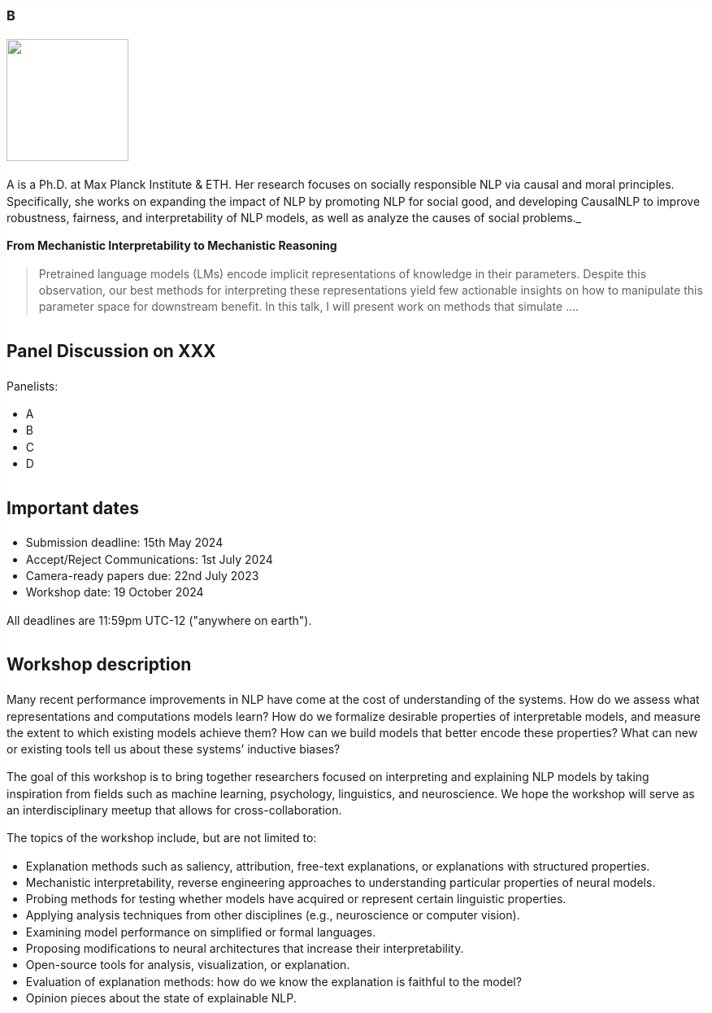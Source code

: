 
### B
<p><img src="img/Antoine.jpg" width="150px" height="150px"></p>

A is a Ph.D. at Max Planck Institute & ETH. Her research focuses on socially responsible NLP via causal and moral principles. Specifically, she works on expanding the impact of NLP by promoting NLP for social good, and developing CausalNLP to improve robustness, fairness, and interpretability of NLP models, as well as analyze the causes of social problems._

**From Mechanistic Interpretability to Mechanistic Reasoning**
> Pretrained language models (LMs) encode implicit representations of knowledge in their parameters. Despite this observation, our best methods for interpreting these representations yield few actionable insights on how to manipulate this parameter space for downstream benefit. In this talk, I will present work on methods that simulate ....

## Panel Discussion on XXX
Panelists: 
- A
- B
- C
- D

## Important dates

 - Submission deadline: 15th May 2024 
 - Accept/Reject Communications: 1st July 2024
 - Camera-ready papers due: 22nd July 2023
 - Workshop date:  19 October 2024


All deadlines are 11:59pm UTC-12 ("anywhere on earth").

## Workshop description

Many recent performance improvements in NLP have come at the cost of understanding of the systems. How do we assess what representations and computations models learn? How do we formalize desirable properties of interpretable models, and measure the extent to which existing models achieve them? How can we build models that better encode these properties? What can new or existing tools tell us about these systems’ inductive biases?

The goal of this workshop is to bring together researchers focused on interpreting and explaining NLP models by taking inspiration from fields such as machine learning, psychology, linguistics, and neuroscience. We hope the workshop will serve as an interdisciplinary meetup that allows for cross-collaboration.

The topics of the workshop include, but are not limited to:
- Explanation methods such as saliency, attribution, free-text explanations, or explanations with structured properties.
- Mechanistic interpretability, reverse engineering approaches to understanding particular properties of neural models.
- Probing methods for testing whether models have acquired or represent certain linguistic properties.
- Applying analysis techniques from other disciplines (e.g., neuroscience or computer vision).
- Examining model performance on simplified or formal languages.
- Proposing modifications to neural architectures that increase their interpretability.
- Open-source tools for analysis, visualization, or explanation.
- Evaluation of explanation methods: how do we know the explanation is faithful to the model?
- Opinion pieces about the state of explainable NLP.
